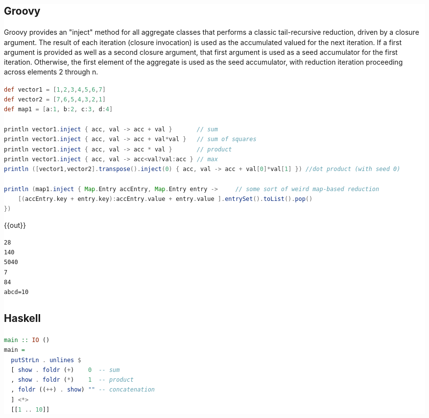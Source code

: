 

## Groovy

Groovy provides an "inject" method for all aggregate classes that performs a classic tail-recursive reduction, driven by a closure argument. The result of each iteration (closure invocation) is used as the accumulated valued for the next iteration. If a first argument is provided as well as a second closure argument, that first argument is used as a seed accumulator for the first iteration. Otherwise, the first element of the aggregate is used as the seed accumulator, with reduction iteration proceeding across elements 2 through n.

```groovy
def vector1 = [1,2,3,4,5,6,7]
def vector2 = [7,6,5,4,3,2,1]
def map1 = [a:1, b:2, c:3, d:4]

println vector1.inject { acc, val -> acc + val }       // sum
println vector1.inject { acc, val -> acc + val*val }   // sum of squares
println vector1.inject { acc, val -> acc * val }       // product
println vector1.inject { acc, val -> acc<val?val:acc } // max
println ([vector1,vector2].transpose().inject(0) { acc, val -> acc + val[0]*val[1] }) //dot product (with seed 0)

println (map1.inject { Map.Entry accEntry, Map.Entry entry ->     // some sort of weird map-based reduction
    [(accEntry.key + entry.key):accEntry.value + entry.value ].entrySet().toList().pop()
})
```


{{out}}

```txt
28
140
5040
7
84
abcd=10
```



## Haskell


```haskell
main :: IO ()
main =
  putStrLn . unlines $
  [ show . foldr (+)    0  -- sum
  , show . foldr (*)    1  -- product
  , foldr ((++) . show) "" -- concatenation
  ] <*>
  [[1 .. 10]]
```
